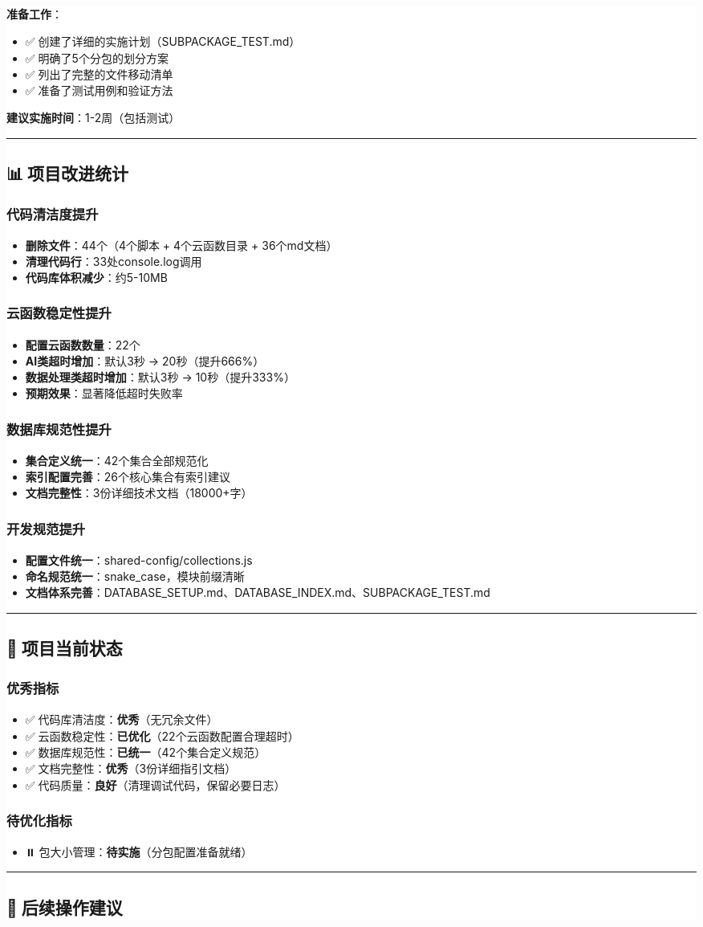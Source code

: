 **准备工作**：
- ✅ 创建了详细的实施计划（SUBPACKAGE_TEST.md）
- ✅ 明确了5个分包的划分方案
- ✅ 列出了完整的文件移动清单
- ✅ 准备了测试用例和验证方法

**建议实施时间**：1-2周（包括测试）

---

## 📊 项目改进统计

### 代码清洁度提升
- **删除文件**：44个（4个脚本 + 4个云函数目录 + 36个md文档）
- **清理代码行**：33处console.log调用
- **代码库体积减少**：约5-10MB

### 云函数稳定性提升
- **配置云函数数量**：22个
- **AI类超时增加**：默认3秒 → 20秒（提升666%）
- **数据处理类超时增加**：默认3秒 → 10秒（提升333%）
- **预期效果**：显著降低超时失败率

### 数据库规范性提升
- **集合定义统一**：42个集合全部规范化
- **索引配置完善**：26个核心集合有索引建议
- **文档完整性**：3份详细技术文档（18000+字）

### 开发规范提升
- **配置文件统一**：shared-config/collections.js
- **命名规范统一**：snake_case，模块前缀清晰
- **文档体系完善**：DATABASE_SETUP.md、DATABASE_INDEX.md、SUBPACKAGE_TEST.md

---

## 🎯 项目当前状态

### 优秀指标
- ✅ 代码库清洁度：**优秀**（无冗余文件）
- ✅ 云函数稳定性：**已优化**（22个云函数配置合理超时）
- ✅ 数据库规范性：**已统一**（42个集合定义规范）
- ✅ 文档完整性：**优秀**（3份详细指引文档）
- ✅ 代码质量：**良好**（清理调试代码，保留必要日志）

### 待优化指标
- ⏸️ 包大小管理：**待实施**（分包配置准备就绪）

---

## 📝 后续操作建议
